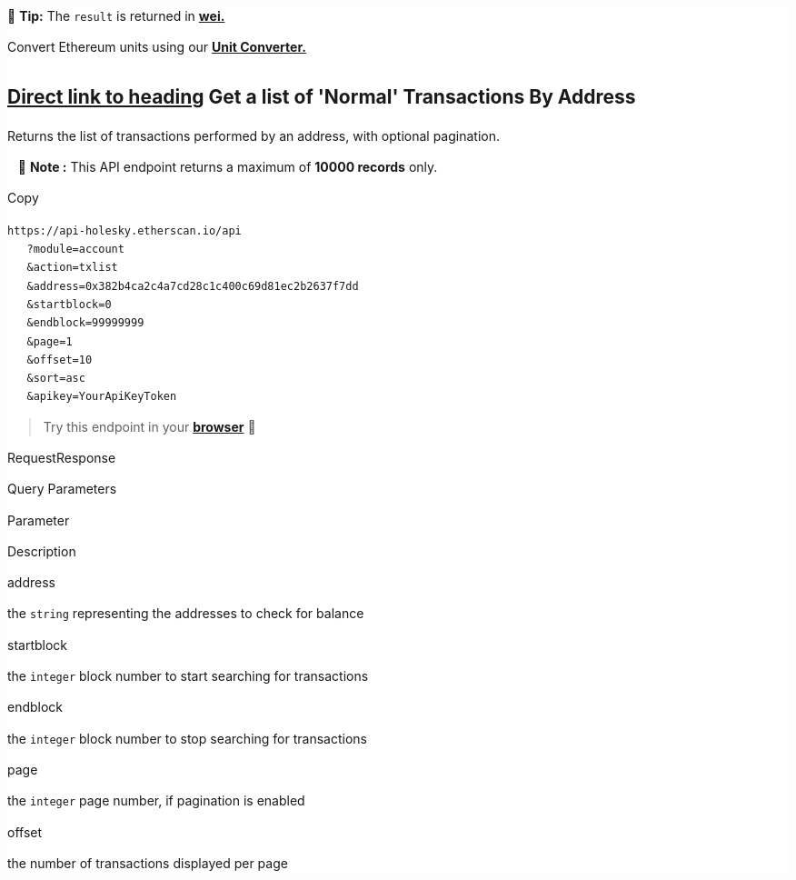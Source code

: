 📖 **Tip:** The `result` is returned in [**wei.**](https://holesky.etherscan.io/unitconverter)

Convert Ethereum units using our [**Unit Converter.**](https://holesky.etherscan.io/unitconverter)

## [Direct link to heading](https://docs.etherscan.io/holesky-etherscan/api-endpoints/accounts\#get-a-list-of-normal-transactions-by-address)    Get a list of 'Normal' Transactions By Address

Returns the list of transactions performed by an address, with optional pagination.

**​** ​ ​ 📝 **Note :** This API endpoint returns a maximum of **10000 records** only.

Copy

```min-w-full inline-grid grid-cols-[auto_1fr] p-2 [count-reset:line]
https://api-holesky.etherscan.io/api
   ?module=account
   &action=txlist
   &address=0x382b4ca2c4a7cd28c1c400c69d81ec2b2637f7dd
   &startblock=0
   &endblock=99999999
   &page=1
   &offset=10
   &sort=asc
   &apikey=YourApiKeyToken
```

> Try this endpoint in your [**browser**](https://api-holesky.etherscan.io/api?module=account&action=txlist&address=0x382b4ca2c4a7cd28c1c400c69d81ec2b2637f7dd&startblock=0&endblock=99999999&page=1&offset=10&sort=asc&apikey=YourApiKeyToken) 🔗

RequestResponse

Query Parameters

Parameter

Description

address

the `string` representing the addresses to check for balance

startblock

the `integer` block number to start searching for transactions

endblock

the `integer` block number to stop searching for transactions

page

the `integer` page number, if pagination is enabled

offset

the number of transactions displayed per page
